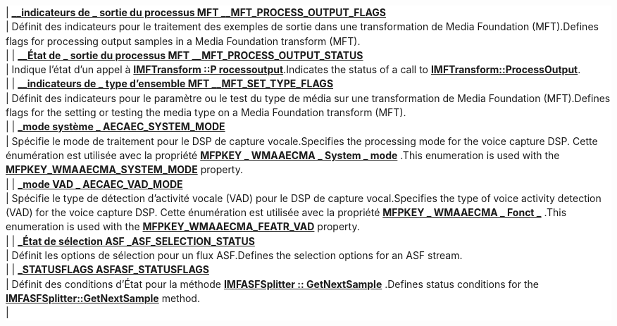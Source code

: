 | [<span data-ttu-id="42cff-134">**\_\_indicateurs de \_ sortie du processus MFT \_**</span><span class="sxs-lookup"><span data-stu-id="42cff-134">**\_MFT\_PROCESS\_OUTPUT\_FLAGS**</span></span>](/windows/win32/api/mftransform/ne-mftransform-_mft_process_output_flags)<br/>                             | <span data-ttu-id="42cff-135">Définit des indicateurs pour le traitement des exemples de sortie dans une transformation de Media Foundation (MFT).</span><span class="sxs-lookup"><span data-stu-id="42cff-135">Defines flags for processing output samples in a Media Foundation transform (MFT).</span></span><br/>                                                                                                                               |
| [<span data-ttu-id="42cff-136">**\_\_État de \_ sortie du processus MFT \_**</span><span class="sxs-lookup"><span data-stu-id="42cff-136">**\_MFT\_PROCESS\_OUTPUT\_STATUS**</span></span>](/windows/win32/api/mftransform/ne-mftransform-_mft_process_output_status)<br/>                           | <span data-ttu-id="42cff-137">Indique l’état d’un appel à [**IMFTransform ::P rocessoutput**](/windows/desktop/api/mftransform/nf-mftransform-imftransform-processoutput).</span><span class="sxs-lookup"><span data-stu-id="42cff-137">Indicates the status of a call to [**IMFTransform::ProcessOutput**](/windows/desktop/api/mftransform/nf-mftransform-imftransform-processoutput).</span></span><br/>                                                                                                             |
| [<span data-ttu-id="42cff-138">**\_\_indicateurs de \_ type d’ensemble MFT \_**</span><span class="sxs-lookup"><span data-stu-id="42cff-138">**\_MFT\_SET\_TYPE\_FLAGS**</span></span>](/windows/win32/api/mftransform/ne-mftransform-_mft_set_type_flags)<br/>                                         | <span data-ttu-id="42cff-139">Définit des indicateurs pour le paramètre ou le test du type de média sur une transformation de Media Foundation (MFT).</span><span class="sxs-lookup"><span data-stu-id="42cff-139">Defines flags for the setting or testing the media type on a Media Foundation transform (MFT).</span></span><br/>                                                                                                                   |
| [<span data-ttu-id="42cff-140">**\_mode système \_ AEC**</span><span class="sxs-lookup"><span data-stu-id="42cff-140">**AEC\_SYSTEM\_MODE**</span></span>](/windows/desktop/api/wmcodecdsp/ne-wmcodecdsp-aec_system_mode)<br/>                                        | <span data-ttu-id="42cff-141">Spécifie le mode de traitement pour le DSP de capture vocale.</span><span class="sxs-lookup"><span data-stu-id="42cff-141">Specifies the processing mode for the voice capture DSP.</span></span> <span data-ttu-id="42cff-142">Cette énumération est utilisée avec la propriété [**MFPKEY \_ WMAAECMA \_ System \_ mode**](mfpkey-wmaaecma-system-modeproperty.md) .</span><span class="sxs-lookup"><span data-stu-id="42cff-142">This enumeration is used with the [**MFPKEY\_WMAAECMA\_SYSTEM\_MODE**](mfpkey-wmaaecma-system-modeproperty.md) property.</span></span> <br/>                              |
| [<span data-ttu-id="42cff-143">**\_mode VAD \_ AEC**</span><span class="sxs-lookup"><span data-stu-id="42cff-143">**AEC\_VAD\_MODE**</span></span>](/windows/desktop/api/wmcodecdsp/ne-wmcodecdsp-aec_vad_mode)<br/>                                              | <span data-ttu-id="42cff-144">Spécifie le type de détection d’activité vocale (VAD) pour le DSP de capture vocal.</span><span class="sxs-lookup"><span data-stu-id="42cff-144">Specifies the type of voice activity detection (VAD) for the voice capture DSP.</span></span> <span data-ttu-id="42cff-145">Cette énumération est utilisée avec la propriété [**MFPKEY \_ WMAAECMA \_ Fonct \_**](mfpkey-wmaaecma-featr-vadproperty.md) .</span><span class="sxs-lookup"><span data-stu-id="42cff-145">This enumeration is used with the [**MFPKEY\_WMAAECMA\_FEATR\_VAD**](mfpkey-wmaaecma-featr-vadproperty.md) property.</span></span><br/>            |
| [<span data-ttu-id="42cff-146">**\_État de sélection ASF \_**</span><span class="sxs-lookup"><span data-stu-id="42cff-146">**ASF\_SELECTION\_STATUS**</span></span>](/windows/desktop/api/wmcontainer/ne-wmcontainer-asf_selection_status)<br/>                                         | <span data-ttu-id="42cff-147">Définit les options de sélection pour un flux ASF.</span><span class="sxs-lookup"><span data-stu-id="42cff-147">Defines the selection options for an ASF stream.</span></span><br/>                                                                                                                                                                 |
| [<span data-ttu-id="42cff-148">**\_STATUSFLAGS ASF**</span><span class="sxs-lookup"><span data-stu-id="42cff-148">**ASF\_STATUSFLAGS**</span></span>](/windows/desktop/api/wmcontainer/ne-wmcontainer-asf_statusflags)<br/>                                                    | <span data-ttu-id="42cff-149">Définit des conditions d’État pour la méthode [**IMFASFSplitter :: GetNextSample**](/windows/desktop/api/wmcontainer/nf-wmcontainer-imfasfsplitter-getnextsample) .</span><span class="sxs-lookup"><span data-stu-id="42cff-149">Defines status conditions for the [**IMFASFSplitter::GetNextSample**](/windows/desktop/api/wmcontainer/nf-wmcontainer-imfasfsplitter-getnextsample) method.</span></span><br/>                                                                                                  |